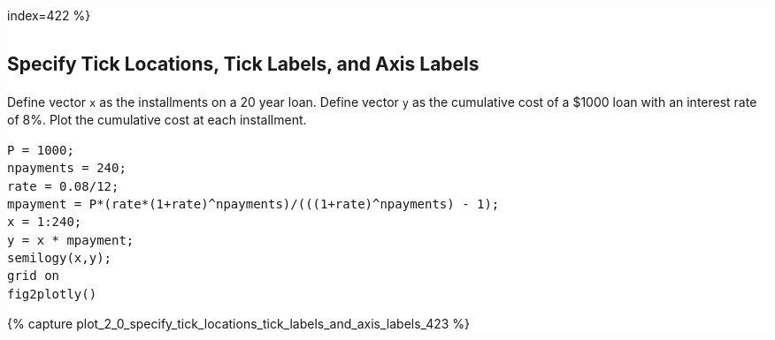   index=422
%}





## Specify Tick Locations, Tick Labels, and Axis Labels

Define vector `x` as the installments on a 20 year loan. Define vector `y` as the cumulative cost of a $1000 loan with an interest rate of 8%. Plot the cumulative cost at each installment.

<pre class="mcode">
P = 1000; 
npayments = 240;  
rate = 0.08/12; 
mpayment = P*(rate*(1+rate)^npayments)/(((1+rate)^npayments) - 1);
x = 1:240;
y = x * mpayment;
semilogy(x,y);
grid on
fig2plotly()
</pre>

{% capture plot_2_0_specify_tick_locations_tick_labels_and_axis_labels_423 %}